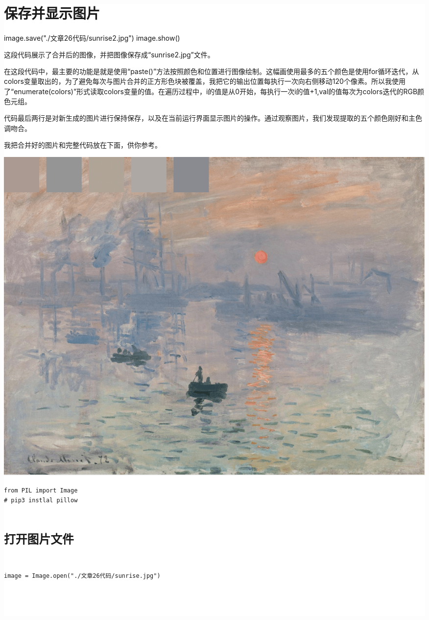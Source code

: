 #  保存并显示图片
image.save("./文章26代码/sunrise2.jpg")
image.show()
</code></pre>
<p>这段代码展示了合并后的图像，并把图像保存成“sunrise2.jpg”文件。</p>
<p>在这段代码中，最主要的功能是就是使用“paste()”方法按照颜色和位置进行图像绘制。这幅画使用最多的五个颜色是使用for循环迭代，从colors变量取出的，为了避免每次与图片合并的正方形色块被覆盖，我把它的输出位置每执行一次向右侧移动120个像素。所以我使用了“enumerate(colors)”形式读取colors变量的值。在遍历过程中，i的值是从0开始，每执行一次i的值+1,val的值每次为colors迭代的RGB颜色元组。</p>
<p>代码最后两行是对新生成的图片进行保持保存，以及在当前运行界面显示图片的操作。通过观察图片，我们发现提取的五个颜色刚好和主色调吻合。</p>
<p>我把合并好的图片和完整代码放在下面，供你参考。</p>
<p><img alt="" src="assets/e86b6e05e0ba4a1a93a20f7772c12960.jpg"/></p>
<pre><code>from PIL import Image
# pip3 instlal pillow

# 打开图片文件
image = Image.open("./文章26代码/sunrise.jpg")
